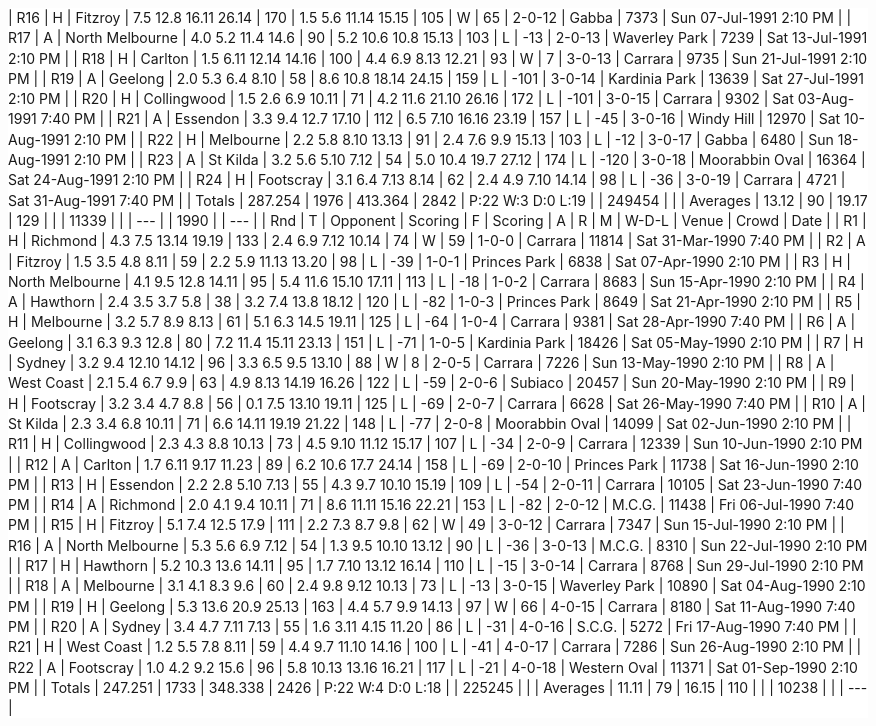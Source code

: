| R16 | H | Fitzroy | 7.5 12.8 16.11 26.14  | 170 | 1.5 5.6 11.14 15.15  | 105 | W | 65 | 2-0-12 | Gabba |  7373 | Sun 07-Jul-1991 2:10 PM |
| R17 | A | North Melbourne | 4.0 5.2 11.4 14.6  | 90 | 5.2 10.6 10.8 15.13  | 103 | L | -13 | 2-0-13 | Waverley Park |  7239 | Sat 13-Jul-1991 2:10 PM |
| R18 | H | Carlton | 1.5 6.11 12.14 14.16  | 100 | 4.4 6.9 8.13 12.21  | 93 | W | 7 | 3-0-13 | Carrara |  9735 | Sun 21-Jul-1991 2:10 PM |
| R19 | A | Geelong | 2.0 5.3 6.4 8.10  | 58 | 8.6 10.8 18.14 24.15  | 159 | L | -101 | 3-0-14 | Kardinia Park |  13639 | Sat 27-Jul-1991 2:10 PM |
| R20 | H | Collingwood | 1.5 2.6 6.9 10.11  | 71 | 4.2 11.6 21.10 26.16  | 172 | L | -101 | 3-0-15 | Carrara |  9302 | Sat 03-Aug-1991 7:40 PM |
| R21 | A | Essendon | 3.3 9.4 12.7 17.10  | 112 | 6.5 7.10 16.16 23.19  | 157 | L | -45 | 3-0-16 | Windy Hill |  12970 | Sat 10-Aug-1991 2:10 PM |
| R22 | H | Melbourne | 2.2 5.8 8.10 13.13  | 91 | 2.4 7.6 9.9 15.13  | 103 | L | -12 | 3-0-17 | Gabba |  6480 | Sun 18-Aug-1991 2:10 PM |
| R23 | A | St Kilda | 3.2 5.6 5.10 7.12  | 54 | 5.0 10.4 19.7 27.12  | 174 | L | -120 | 3-0-18 | Moorabbin Oval |  16364 | Sat 24-Aug-1991 2:10 PM |
| R24 | H | Footscray | 3.1 6.4 7.13 8.14  | 62 | 2.4 4.9 7.10 14.14  | 98 | L | -36 | 3-0-19 | Carrara |  4721 | Sat 31-Aug-1991 7:40 PM |
| Totals | 287.254 |  1976 | 413.364 |  2842 | P:22 W:3 D:0 L:19 |  | 249454 |  |
| Averages |  13.12 |  90 |  19.17 |  129 |  |  |  11339 |  |
| --- |
|  1990 |
| --- |
| Rnd | T | Opponent | Scoring | F | Scoring | A | R | M | W-D-L | Venue | Crowd | Date |
| R1 | H | Richmond | 4.3 7.5 13.14 19.19  | 133 | 2.4 6.9 7.12 10.14  | 74 | W | 59 | 1-0-0 | Carrara |  11814 | Sat 31-Mar-1990 7:40 PM |
| R2 | A | Fitzroy | 1.5 3.5 4.8 8.11  | 59 | 2.2 5.9 11.13 13.20  | 98 | L | -39 | 1-0-1 | Princes Park |  6838 | Sat 07-Apr-1990 2:10 PM |
| R3 | H | North Melbourne | 4.1 9.5 12.8 14.11  | 95 | 5.4 11.6 15.10 17.11  | 113 | L | -18 | 1-0-2 | Carrara |  8683 | Sun 15-Apr-1990 2:10 PM |
| R4 | A | Hawthorn | 2.4 3.5 3.7 5.8  | 38 | 3.2 7.4 13.8 18.12  | 120 | L | -82 | 1-0-3 | Princes Park |  8649 | Sat 21-Apr-1990 2:10 PM |
| R5 | H | Melbourne | 3.2 5.7 8.9 8.13  | 61 | 5.1 6.3 14.5 19.11  | 125 | L | -64 | 1-0-4 | Carrara |  9381 | Sat 28-Apr-1990 7:40 PM |
| R6 | A | Geelong | 3.1 6.3 9.3 12.8  | 80 | 7.2 11.4 15.11 23.13  | 151 | L | -71 | 1-0-5 | Kardinia Park |  18426 | Sat 05-May-1990 2:10 PM |
| R7 | H | Sydney | 3.2 9.4 12.10 14.12  | 96 | 3.3 6.5 9.5 13.10  | 88 | W | 8 | 2-0-5 | Carrara |  7226 | Sun 13-May-1990 2:10 PM |
| R8 | A | West Coast | 2.1 5.4 6.7 9.9  | 63 | 4.9 8.13 14.19 16.26  | 122 | L | -59 | 2-0-6 | Subiaco |  20457 | Sun 20-May-1990 2:10 PM |
| R9 | H | Footscray | 3.2 3.4 4.7 8.8  | 56 | 0.1 7.5 13.10 19.11  | 125 | L | -69 | 2-0-7 | Carrara |  6628 | Sat 26-May-1990 7:40 PM |
| R10 | A | St Kilda | 2.3 3.4 6.8 10.11  | 71 | 6.6 14.11 19.19 21.22  | 148 | L | -77 | 2-0-8 | Moorabbin Oval |  14099 | Sat 02-Jun-1990 2:10 PM |
| R11 | H | Collingwood | 2.3 4.3 8.8 10.13  | 73 | 4.5 9.10 11.12 15.17  | 107 | L | -34 | 2-0-9 | Carrara |  12339 | Sun 10-Jun-1990 2:10 PM |
| R12 | A | Carlton | 1.7 6.11 9.17 11.23  | 89 | 6.2 10.6 17.7 24.14  | 158 | L | -69 | 2-0-10 | Princes Park |  11738 | Sat 16-Jun-1990 2:10 PM |
| R13 | H | Essendon | 2.2 2.8 5.10 7.13  | 55 | 4.3 9.7 10.10 15.19  | 109 | L | -54 | 2-0-11 | Carrara |  10105 | Sat 23-Jun-1990 7:40 PM |
| R14 | A | Richmond | 2.0 4.1 9.4 10.11  | 71 | 8.6 11.11 15.16 22.21  | 153 | L | -82 | 2-0-12 | M.C.G. |  11438 | Fri 06-Jul-1990 7:40 PM |
| R15 | H | Fitzroy | 5.1 7.4 12.5 17.9  | 111 | 2.2 7.3 8.7 9.8  | 62 | W | 49 | 3-0-12 | Carrara |  7347 | Sun 15-Jul-1990 2:10 PM |
| R16 | A | North Melbourne | 5.3 5.6 6.9 7.12  | 54 | 1.3 9.5 10.10 13.12  | 90 | L | -36 | 3-0-13 | M.C.G. |  8310 | Sun 22-Jul-1990 2:10 PM |
| R17 | H | Hawthorn | 5.2 10.3 13.6 14.11  | 95 | 1.7 7.10 13.12 16.14  | 110 | L | -15 | 3-0-14 | Carrara |  8768 | Sun 29-Jul-1990 2:10 PM |
| R18 | A | Melbourne | 3.1 4.1 8.3 9.6  | 60 | 2.4 9.8 9.12 10.13  | 73 | L | -13 | 3-0-15 | Waverley Park |  10890 | Sat 04-Aug-1990 2:10 PM |
| R19 | H | Geelong | 5.3 13.6 20.9 25.13  | 163 | 4.4 5.7 9.9 14.13  | 97 | W | 66 | 4-0-15 | Carrara |  8180 | Sat 11-Aug-1990 7:40 PM |
| R20 | A | Sydney | 3.4 4.7 7.11 7.13  | 55 | 1.6 3.11 4.15 11.20  | 86 | L | -31 | 4-0-16 | S.C.G. |  5272 | Fri 17-Aug-1990 7:40 PM |
| R21 | H | West Coast | 1.2 5.5 7.8 8.11  | 59 | 4.4 9.7 11.10 14.16  | 100 | L | -41 | 4-0-17 | Carrara |  7286 | Sun 26-Aug-1990 2:10 PM |
| R22 | A | Footscray | 1.0 4.2 9.2 15.6  | 96 | 5.8 10.13 13.16 16.21  | 117 | L | -21 | 4-0-18 | Western Oval |  11371 | Sat 01-Sep-1990 2:10 PM |
| Totals | 247.251 |  1733 | 348.338 |  2426 | P:22 W:4 D:0 L:18 |  | 225245 |  |
| Averages |  11.11 |  79 |  16.15 |  110 |  |  |  10238 |  |
| --- |